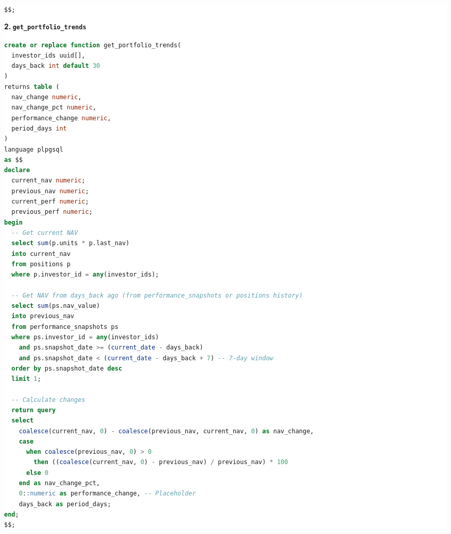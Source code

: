 ```sql
$$;
```

**2. `get_portfolio_trends`**
```sql
create or replace function get_portfolio_trends(
  investor_ids uuid[],
  days_back int default 30
)
returns table (
  nav_change numeric,
  nav_change_pct numeric,
  performance_change numeric,
  period_days int
)
language plpgsql
as $$
declare
  current_nav numeric;
  previous_nav numeric;
  current_perf numeric;
  previous_perf numeric;
begin
  -- Get current NAV
  select sum(p.units * p.last_nav)
  into current_nav
  from positions p
  where p.investor_id = any(investor_ids);

  -- Get NAV from days_back ago (from performance_snapshots or positions history)
  select sum(ps.nav_value)
  into previous_nav
  from performance_snapshots ps
  where ps.investor_id = any(investor_ids)
    and ps.snapshot_date >= (current_date - days_back)
    and ps.snapshot_date < (current_date - days_back + 7) -- 7-day window
  order by ps.snapshot_date desc
  limit 1;

  -- Calculate changes
  return query
  select
    coalesce(current_nav, 0) - coalesce(previous_nav, current_nav, 0) as nav_change,
    case
      when coalesce(previous_nav, 0) > 0
        then ((coalesce(current_nav, 0) - previous_nav) / previous_nav) * 100
      else 0
    end as nav_change_pct,
    0::numeric as performance_change, -- Placeholder
    days_back as period_days;
end;
$$;
```
